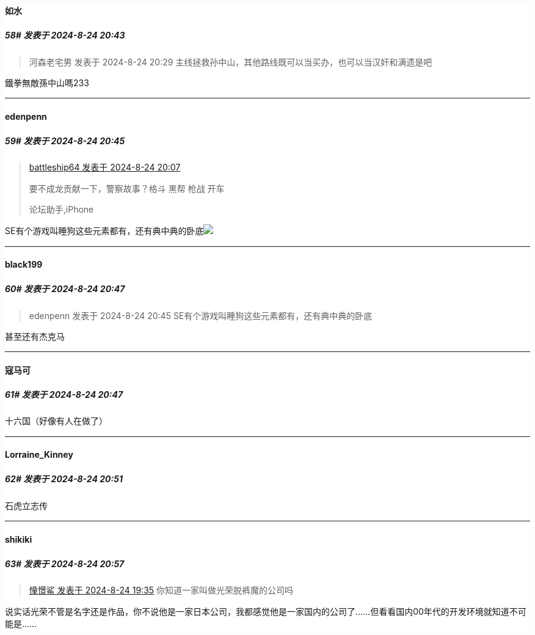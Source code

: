 ####  如水  
##### 58#       发表于 2024-8-24 20:43

<blockquote>河森老宅男 发表于 2024-8-24 20:29
主线拯救孙中山，其他路线既可以当买办，也可以当汉奸和满遗是吧</blockquote>
鐵拳無敵孫中山嗎233

*****

####  edenpenn  
##### 59#       发表于 2024-8-24 20:45

<blockquote><a href="httphttps://bbs.saraba1st.com/2b/forum.php?mod=redirect&amp;goto=findpost&amp;pid=66002647&amp;ptid=2196395" target="_blank">battleship64 发表于 2024-8-24 20:07</a>

要不成龙贡献一下，警察故事？格斗 黑帮 枪战 开车

论坛助手,iPhone</blockquote>
SE有个游戏叫睡狗这些元素都有，还有典中典的卧底<img src="https://static.saraba1st.com/image/smiley/face2017/067.png" referrerpolicy="no-referrer">


*****

####  black199  
##### 60#       发表于 2024-8-24 20:47

<blockquote>edenpenn 发表于 2024-8-24 20:45
SE有个游戏叫睡狗这些元素都有，还有典中典的卧底</blockquote>
甚至还有杰克马

*****

####  寇马可  
##### 61#       发表于 2024-8-24 20:47

十六国（好像有人在做了）

*****

####  Lorraine_Kinney  
##### 62#       发表于 2024-8-24 20:51

石虎立志传


*****

####  shikiki  
##### 63#       发表于 2024-8-24 20:57

<blockquote><a href="httphttps://bbs.saraba1st.com/2b/forum.php?mod=redirect&amp;goto=findpost&amp;pid=66002383&amp;ptid=2196395" target="_blank">憧憬鲨 发表于 2024-8-24 19:35</a>
你知道一家叫做光荣脱裤魔的公司吗</blockquote>
说实话光荣不管是名字还是作品，你不说他是一家日本公司，我都感觉他是一家国内的公司了……但看看国内00年代的开发环境就知道不可能是……
